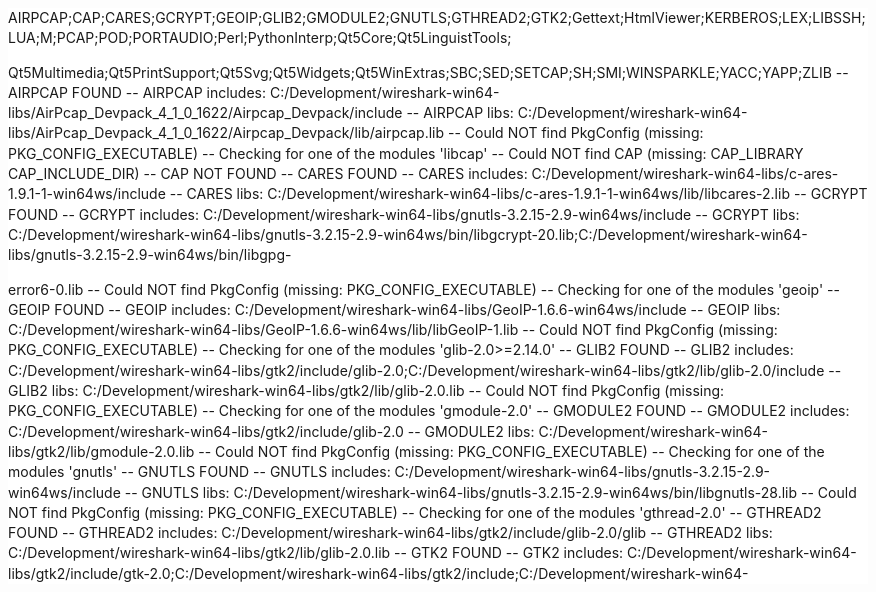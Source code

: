 AIRPCAP;CAP;CARES;GCRYPT;GEOIP;GLIB2;GMODULE2;GNUTLS;GTHREAD2;GTK2;Gettext;HtmlViewer;KERBEROS;LEX;LIBSSH;LUA;M;PCAP;POD;PORTAUDIO;Perl;PythonInterp;Qt5Core;Qt5LinguistTools;

Qt5Multimedia;Qt5PrintSupport;Qt5Svg;Qt5Widgets;Qt5WinExtras;SBC;SED;SETCAP;SH;SMI;WINSPARKLE;YACC;YAPP;ZLIB
-- AIRPCAP FOUND
-- AIRPCAP includes: C:/Development/wireshark-win64-libs/AirPcap_Devpack_4_1_0_1622/Airpcap_Devpack/include
-- AIRPCAP libs: C:/Development/wireshark-win64-libs/AirPcap_Devpack_4_1_0_1622/Airpcap_Devpack/lib/airpcap.lib
-- Could NOT find PkgConfig (missing:  PKG_CONFIG_EXECUTABLE) 
-- Checking for one of the modules &#39;libcap&#39;
-- Could NOT find CAP (missing:  CAP_LIBRARY CAP_INCLUDE_DIR) 
-- CAP NOT FOUND
-- CARES FOUND
-- CARES includes: C:/Development/wireshark-win64-libs/c-ares-1.9.1-1-win64ws/include
-- CARES libs: C:/Development/wireshark-win64-libs/c-ares-1.9.1-1-win64ws/lib/libcares-2.lib
-- GCRYPT FOUND
-- GCRYPT includes: C:/Development/wireshark-win64-libs/gnutls-3.2.15-2.9-win64ws/include
-- GCRYPT libs: C:/Development/wireshark-win64-libs/gnutls-3.2.15-2.9-win64ws/bin/libgcrypt-20.lib;C:/Development/wireshark-win64-libs/gnutls-3.2.15-2.9-win64ws/bin/libgpg-

error6-0.lib
-- Could NOT find PkgConfig (missing:  PKG_CONFIG_EXECUTABLE) 
-- Checking for one of the modules &#39;geoip&#39;
-- GEOIP FOUND
-- GEOIP includes: C:/Development/wireshark-win64-libs/GeoIP-1.6.6-win64ws/include
-- GEOIP libs: C:/Development/wireshark-win64-libs/GeoIP-1.6.6-win64ws/lib/libGeoIP-1.lib
-- Could NOT find PkgConfig (missing:  PKG_CONFIG_EXECUTABLE) 
-- Checking for one of the modules &#39;glib-2.0&gt;=2.14.0&#39;
-- GLIB2 FOUND
-- GLIB2 includes: C:/Development/wireshark-win64-libs/gtk2/include/glib-2.0;C:/Development/wireshark-win64-libs/gtk2/lib/glib-2.0/include
-- GLIB2 libs: C:/Development/wireshark-win64-libs/gtk2/lib/glib-2.0.lib
-- Could NOT find PkgConfig (missing:  PKG_CONFIG_EXECUTABLE) 
-- Checking for one of the modules &#39;gmodule-2.0&#39;
-- GMODULE2 FOUND
-- GMODULE2 includes: C:/Development/wireshark-win64-libs/gtk2/include/glib-2.0
-- GMODULE2 libs: C:/Development/wireshark-win64-libs/gtk2/lib/gmodule-2.0.lib
-- Could NOT find PkgConfig (missing:  PKG_CONFIG_EXECUTABLE) 
-- Checking for one of the modules &#39;gnutls&#39;
-- GNUTLS FOUND
-- GNUTLS includes: C:/Development/wireshark-win64-libs/gnutls-3.2.15-2.9-win64ws/include
-- GNUTLS libs: C:/Development/wireshark-win64-libs/gnutls-3.2.15-2.9-win64ws/bin/libgnutls-28.lib
-- Could NOT find PkgConfig (missing:  PKG_CONFIG_EXECUTABLE) 
-- Checking for one of the modules &#39;gthread-2.0&#39;
-- GTHREAD2 FOUND
-- GTHREAD2 includes: C:/Development/wireshark-win64-libs/gtk2/include/glib-2.0/glib
-- GTHREAD2 libs: C:/Development/wireshark-win64-libs/gtk2/lib/glib-2.0.lib
-- GTK2 FOUND
-- GTK2 includes: C:/Development/wireshark-win64-libs/gtk2/include/gtk-2.0;C:/Development/wireshark-win64-libs/gtk2/include;C:/Development/wireshark-win64-
